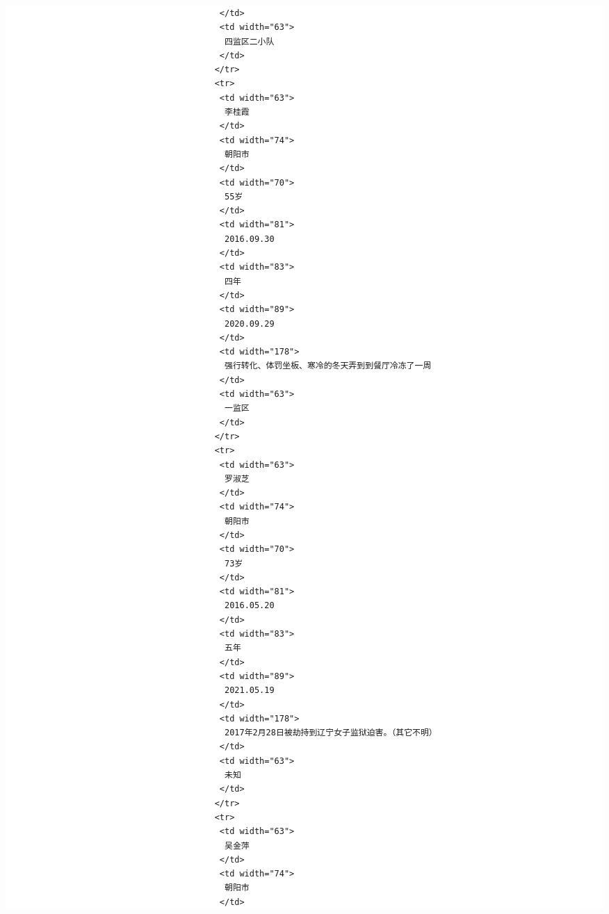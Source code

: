                                                </td>
                                               <td width="63">
                                                四监区二小队
                                               </td>
                                              </tr>
                                              <tr>
                                               <td width="63">
                                                李桂霞
                                               </td>
                                               <td width="74">
                                                朝阳市
                                               </td>
                                               <td width="70">
                                                55岁
                                               </td>
                                               <td width="81">
                                                2016.09.30
                                               </td>
                                               <td width="83">
                                                四年
                                               </td>
                                               <td width="89">
                                                2020.09.29
                                               </td>
                                               <td width="178">
                                                强行转化、体罚坐板、寒冷的冬天弄到到餐厅冷冻了一周
                                               </td>
                                               <td width="63">
                                                一监区
                                               </td>
                                              </tr>
                                              <tr>
                                               <td width="63">
                                                罗淑芝
                                               </td>
                                               <td width="74">
                                                朝阳市
                                               </td>
                                               <td width="70">
                                                73岁
                                               </td>
                                               <td width="81">
                                                2016.05.20
                                               </td>
                                               <td width="83">
                                                五年
                                               </td>
                                               <td width="89">
                                                2021.05.19
                                               </td>
                                               <td width="178">
                                                2017年2月28日被劫持到辽宁女子监狱迫害。（其它不明）
                                               </td>
                                               <td width="63">
                                                未知
                                               </td>
                                              </tr>
                                              <tr>
                                               <td width="63">
                                                吴金萍
                                               </td>
                                               <td width="74">
                                                朝阳市
                                               </td>